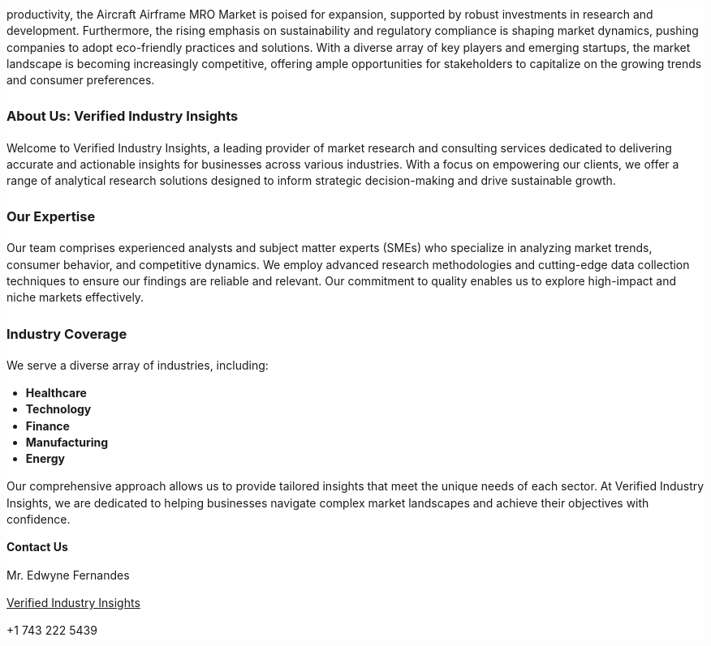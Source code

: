 productivity, the Aircraft Airframe MRO Market is poised for expansion, supported by robust investments in research and development. Furthermore, the rising emphasis on sustainability and regulatory compliance is shaping market dynamics, pushing companies to adopt eco-friendly practices and solutions. With a diverse array of key players and emerging startups, the market landscape is becoming increasingly competitive, offering ample opportunities for stakeholders to capitalize on the growing trends and consumer preferences.</p><h3>About Us: Verified Industry Insights</h3><p>Welcome to Verified Industry Insights, a leading provider of market research and consulting services dedicated to delivering accurate and actionable insights for businesses across various industries. With a focus on empowering our clients, we offer a range of analytical research solutions designed to inform strategic decision-making and drive sustainable growth.</p><h3>Our Expertise</h3><p>Our team comprises experienced analysts and subject matter experts (SMEs) who specialize in analyzing market trends, consumer behavior, and competitive dynamics. We employ advanced research methodologies and cutting-edge data collection techniques to ensure our findings are reliable and relevant. Our commitment to quality enables us to explore high-impact and niche markets effectively.</p><h3>Industry Coverage</h3><p>We serve a diverse array of industries, including:</p><ul><li><strong>Healthcare</strong></li><li><strong>Technology</strong></li><li><strong>Finance</strong></li><li><strong>Manufacturing</strong></li><li><strong>Energy</strong></li></ul><p>Our comprehensive approach allows us to provide tailored insights that meet the unique needs of each sector. At Verified Industry Insights, we are dedicated to helping businesses navigate complex market landscapes and achieve their objectives with confidence.</p><p><strong>Contact Us</strong></p><p>Mr. Edwyne Fernandes</p><p><a href="https://www.verifiedindustryinsights.com/">Verified Industry Insights</a></p><p>+1 743 222 5439</p>
